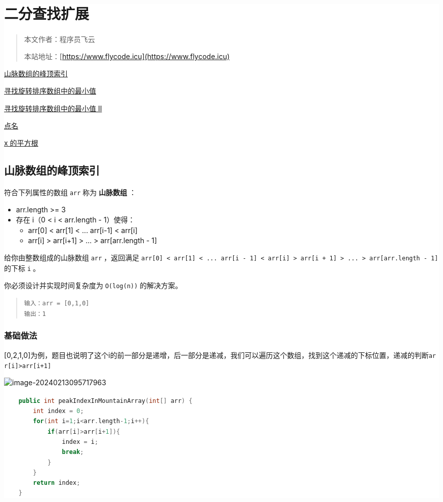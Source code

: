 # 二分查找扩展
> 本文作者：程序员飞云
>
> 本站地址：[https://www.flycode.icu](https://www.flycode.icu)

[山脉数组的峰顶索引](https://leetcode.cn/problems/peak-index-in-a-mountain-array/)

[寻找旋转排序数组中的最小值](https://leetcode.cn/problems/find-minimum-in-rotated-sorted-array/)

[寻找旋转排序数组中的最小值 II](https://leetcode.cn/problems/find-minimum-in-rotated-sorted-array-ii/)

[点名](https://leetcode.cn/problems/que-shi-de-shu-zi-lcof/)

[x 的平方根](https://leetcode.cn/problems/jJ0w9p/)

## 山脉数组的峰顶索引

符合下列属性的数组 `arr` 称为 **山脉数组** ：

- arr.length >= 3
- 存在 i（0 < i < arr.length - 1）使得：
  - arr[0] < arr[1] < ... arr[i-1] < arr[i] 
  - arr[i] > arr[i+1] > ... > arr[arr.length - 1]

给你由整数组成的山脉数组 `arr` ，返回满足 `arr[0] < arr[1] < ... arr[i - 1] < arr[i] > arr[i + 1] > ... > arr[arr.length - 1]` 的下标 `i` 。

你必须设计并实现时间复杂度为 `O(log(n))` 的解决方案。

>
>
>```
>输入：arr = [0,1,0]
>输出：1
>```

### 基础做法

[0,2,1,0]为例，题目也说明了这个i的前一部分是递增，后一部分是递减，我们可以遍历这个数组，找到这个递减的下标位置，递减的判断`arr[i]>arr[i+1]`

![image-20240213095717963](https://flycodeu-1314556962.cos.ap-nanjing.myqcloud.com//codeCenterImg/image-20240213095717963.png)

```c++
    public int peakIndexInMountainArray(int[] arr) {
        int index = 0;
        for(int i=1;i<arr.length-1;i++){
            if(arr[i]>arr[i+1]){
                index = i;
                break;
            }
        }
        return index;
    }
```
